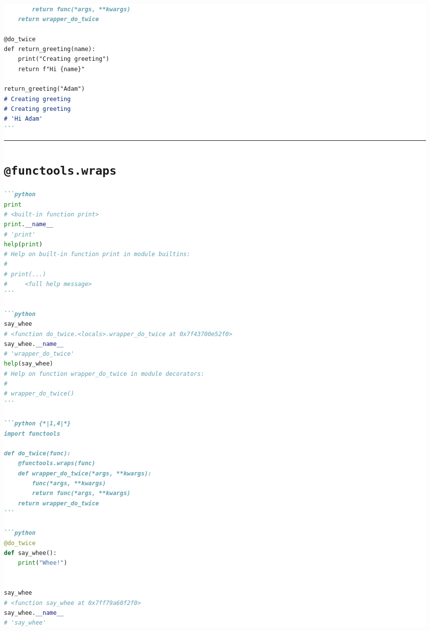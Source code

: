 ````md magic-move
        return func(*args, **kwargs)
    return wrapper_do_twice

@do_twice
def return_greeting(name):
    print("Creating greeting")
    return f"Hi {name}"

return_greeting("Adam")
# Creating greeting
# Creating greeting
# 'Hi Adam'
```
````

---

# `@functools.wraps`

````md magic-move
```python
print
# <built-in function print>
print.__name__
# 'print'
help(print)
# Help on built-in function print in module builtins:
#
# print(...)
#     <full help message>
```

```python
say_whee
# <function do_twice.<locals>.wrapper_do_twice at 0x7f43700e52f0>
say_whee.__name__
# 'wrapper_do_twice'
help(say_whee)
# Help on function wrapper_do_twice in module decorators:
#
# wrapper_do_twice()
```

```python {*|1,4|*}
import functools

def do_twice(func):
    @functools.wraps(func)
    def wrapper_do_twice(*args, **kwargs):
        func(*args, **kwargs)
        return func(*args, **kwargs)
    return wrapper_do_twice
```

```python
@do_twice
def say_whee():
    print("Whee!")


say_whee
# <function say_whee at 0x7ff79a60f2f0>
say_whee.__name__
# 'say_whee'
````